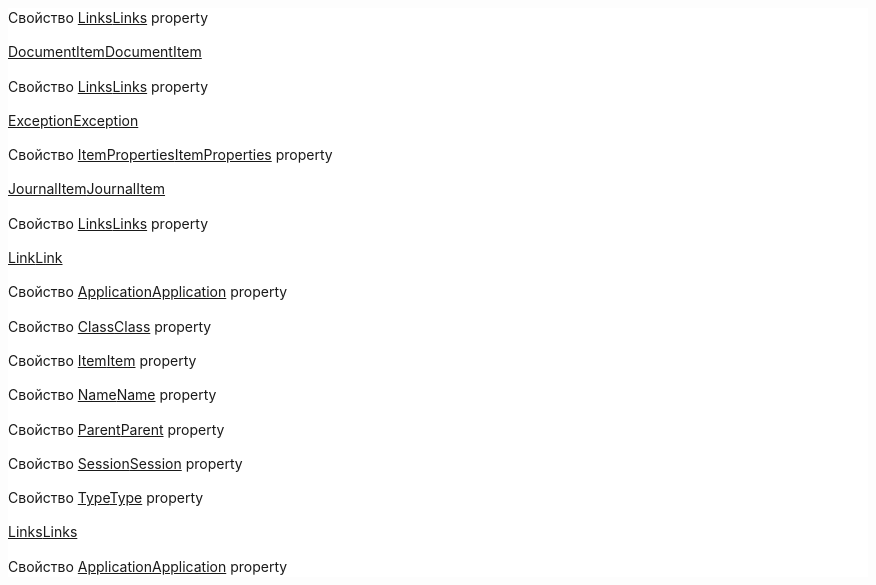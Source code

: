 <td><p><span data-ttu-id="b5f72-199">Свойство <a href="https://msdn.microsoft.com/library/bb652832(v=office.15)">Links</a></span><span class="sxs-lookup"><span data-stu-id="b5f72-199"><a href="https://msdn.microsoft.com/library/bb652832(v=office.15)">Links</a> property</span></span></p></td>
</tr>
<tr class="odd">
<td><p><span data-ttu-id="b5f72-200"><a href="https://msdn.microsoft.com/library/bb622692(v=office.15)">DocumentItem</a></span><span class="sxs-lookup"><span data-stu-id="b5f72-200"><a href="https://msdn.microsoft.com/library/bb622692(v=office.15)">DocumentItem</a></span></span></p></td>
<td><p><span data-ttu-id="b5f72-201">Свойство <a href="https://msdn.microsoft.com/library/bb611728(v=office.15)">Links</a></span><span class="sxs-lookup"><span data-stu-id="b5f72-201"><a href="https://msdn.microsoft.com/library/bb611728(v=office.15)">Links</a> property</span></span></p></td>
</tr>
<tr class="even">
<td><p><span data-ttu-id="b5f72-202"><a href="https://msdn.microsoft.com/library/bb610440(v=office.15)">Exception</a></span><span class="sxs-lookup"><span data-stu-id="b5f72-202"><a href="https://msdn.microsoft.com/library/bb610440(v=office.15)">Exception</a></span></span></p></td>
<td><p><span data-ttu-id="b5f72-203">Свойство <a href="https://msdn.microsoft.com/library/bb609945(v=office.15)">ItemProperties</a></span><span class="sxs-lookup"><span data-stu-id="b5f72-203"><a href="https://msdn.microsoft.com/library/bb609945(v=office.15)">ItemProperties</a> property</span></span></p></td>
</tr>
<tr class="odd">
<td><p><span data-ttu-id="b5f72-204"><a href="https://msdn.microsoft.com/library/bb647057(v=office.15)">JournalItem</a></span><span class="sxs-lookup"><span data-stu-id="b5f72-204"><a href="https://msdn.microsoft.com/library/bb647057(v=office.15)">JournalItem</a></span></span></p></td>
<td><p><span data-ttu-id="b5f72-205">Свойство <a href="https://msdn.microsoft.com/library/bb644949(v=office.15)">Links</a></span><span class="sxs-lookup"><span data-stu-id="b5f72-205"><a href="https://msdn.microsoft.com/library/bb644949(v=office.15)">Links</a> property</span></span></p></td>
</tr>
<tr class="even">
<td><p><span data-ttu-id="b5f72-206"><a href="https://msdn.microsoft.com/library/bb646022(v=office.15)">Link</a></span><span class="sxs-lookup"><span data-stu-id="b5f72-206"><a href="https://msdn.microsoft.com/library/bb646022(v=office.15)">Link</a></span></span></p></td>
<td><p><span data-ttu-id="b5f72-207">Свойство <a href="https://msdn.microsoft.com/library/bb612155(v=office.15)">Application</a></span><span class="sxs-lookup"><span data-stu-id="b5f72-207"><a href="https://msdn.microsoft.com/library/bb612155(v=office.15)">Application</a> property</span></span></p>
<p><span data-ttu-id="b5f72-208">Свойство <a href="https://msdn.microsoft.com/library/bb609760(v=office.15)">Class</a></span><span class="sxs-lookup"><span data-stu-id="b5f72-208"><a href="https://msdn.microsoft.com/library/bb609760(v=office.15)">Class</a> property</span></span></p>
<p><span data-ttu-id="b5f72-209">Свойство <a href="https://msdn.microsoft.com/library/bb646515(v=office.15)">Item</a></span><span class="sxs-lookup"><span data-stu-id="b5f72-209"><a href="https://msdn.microsoft.com/library/bb646515(v=office.15)">Item</a> property</span></span></p>
<p><span data-ttu-id="b5f72-210">Свойство <a href="https://msdn.microsoft.com/library/bb609124(v=office.15)">Name</a></span><span class="sxs-lookup"><span data-stu-id="b5f72-210"><a href="https://msdn.microsoft.com/library/bb609124(v=office.15)">Name</a> property</span></span></p>
<p><span data-ttu-id="b5f72-211">Свойство <a href="https://msdn.microsoft.com/library/bb608923(v=office.15)">Parent</a></span><span class="sxs-lookup"><span data-stu-id="b5f72-211"><a href="https://msdn.microsoft.com/library/bb608923(v=office.15)">Parent</a> property</span></span></p>
<p><span data-ttu-id="b5f72-212">Свойство <a href="https://msdn.microsoft.com/library/bb610735(v=office.15)">Session</a></span><span class="sxs-lookup"><span data-stu-id="b5f72-212"><a href="https://msdn.microsoft.com/library/bb610735(v=office.15)">Session</a> property</span></span></p>
<p><span data-ttu-id="b5f72-213">Свойство <a href="https://msdn.microsoft.com/library/bb645643(v=office.15)">Type</a></span><span class="sxs-lookup"><span data-stu-id="b5f72-213"><a href="https://msdn.microsoft.com/library/bb645643(v=office.15)">Type</a> property</span></span></p></td>
</tr>
<tr class="odd">
<td><p><span data-ttu-id="b5f72-214"><a href="https://msdn.microsoft.com/library/bb608955(v=office.15)">Links</a></span><span class="sxs-lookup"><span data-stu-id="b5f72-214"><a href="https://msdn.microsoft.com/library/bb608955(v=office.15)">Links</a></span></span></p></td>
<td><p><span data-ttu-id="b5f72-215">Свойство <a href="https://msdn.microsoft.com/library/bb622841(v=office.15)">Application</a></span><span class="sxs-lookup"><span data-stu-id="b5f72-215"><a href="https://msdn.microsoft.com/library/bb622841(v=office.15)">Application</a> property</span></span></p>